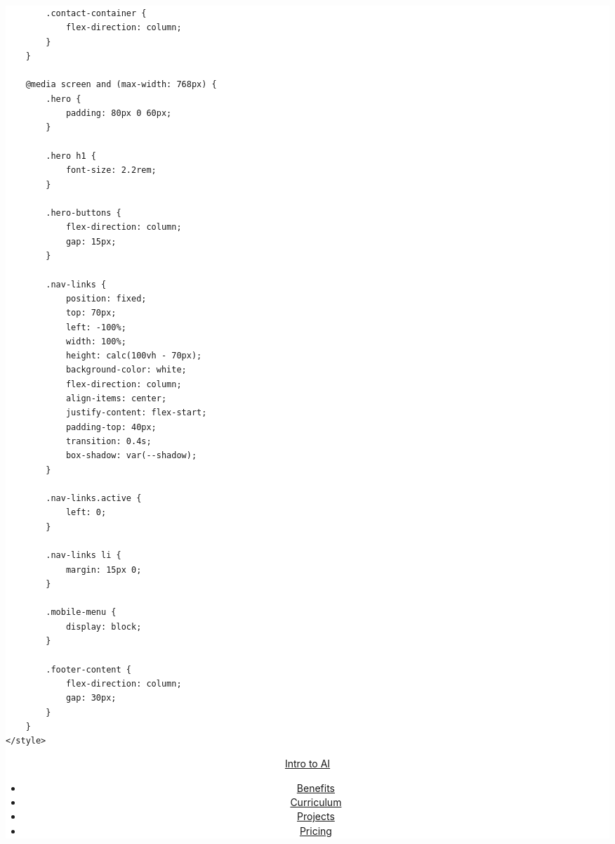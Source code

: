             .contact-container {
                flex-direction: column;
            }
        }
        
        @media screen and (max-width: 768px) {
            .hero {
                padding: 80px 0 60px;
            }
            
            .hero h1 {
                font-size: 2.2rem;
            }
            
            .hero-buttons {
                flex-direction: column;
                gap: 15px;
            }
            
            .nav-links {
                position: fixed;
                top: 70px;
                left: -100%;
                width: 100%;
                height: calc(100vh - 70px);
                background-color: white;
                flex-direction: column;
                align-items: center;
                justify-content: flex-start;
                padding-top: 40px;
                transition: 0.4s;
                box-shadow: var(--shadow);
            }
            
            .nav-links.active {
                left: 0;
            }
            
            .nav-links li {
                margin: 15px 0;
            }
            
            .mobile-menu {
                display: block;
            }
            
            .footer-content {
                flex-direction: column;
                gap: 30px;
            }
        }
    </style>
</head>
<body>
    <!-- Header Section -->
    <header>
        <div class="container">
            <nav>
                <a href="/" class="logo">
                    <i class="fas fa-robot"></i>
                    Intro to AI
                </a>
                <ul class="nav-links">
                    <li><a href="#features">Benefits</a></li>
                    <li><a href="#curriculum">Curriculum</a></li>
                    <li><a href="#showcase">Projects</a></li>
                    <li><a href="#pricing">Pricing</a></li>